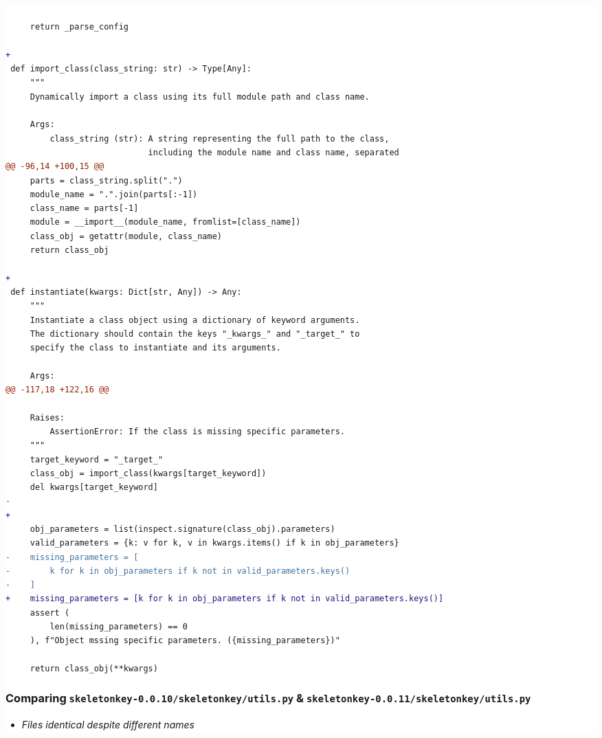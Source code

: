 ```diff
 
     return _parse_config
 
+
 def import_class(class_string: str) -> Type[Any]:
     """
     Dynamically import a class using its full module path and class name.
 
     Args:
         class_string (str): A string representing the full path to the class,
                             including the module name and class name, separated
@@ -96,14 +100,15 @@
     parts = class_string.split(".")
     module_name = ".".join(parts[:-1])
     class_name = parts[-1]
     module = __import__(module_name, fromlist=[class_name])
     class_obj = getattr(module, class_name)
     return class_obj
 
+
 def instantiate(kwargs: Dict[str, Any]) -> Any:
     """
     Instantiate a class object using a dictionary of keyword arguments.
     The dictionary should contain the keys "_kwargs_" and "_target_" to
     specify the class to instantiate and its arguments.
 
     Args:
@@ -117,18 +122,16 @@
 
     Raises:
         AssertionError: If the class is missing specific parameters.
     """
     target_keyword = "_target_"
     class_obj = import_class(kwargs[target_keyword])
     del kwargs[target_keyword]
-    
+
     obj_parameters = list(inspect.signature(class_obj).parameters)
     valid_parameters = {k: v for k, v in kwargs.items() if k in obj_parameters}
-    missing_parameters = [
-        k for k in obj_parameters if k not in valid_parameters.keys()
-    ]
+    missing_parameters = [k for k in obj_parameters if k not in valid_parameters.keys()]
     assert (
         len(missing_parameters) == 0
     ), f"Object mssing specific parameters. ({missing_parameters})"
 
     return class_obj(**kwargs)
```

### Comparing `skeletonkey-0.0.10/skeletonkey/utils.py` & `skeletonkey-0.0.11/skeletonkey/utils.py`

 * *Files identical despite different names*

